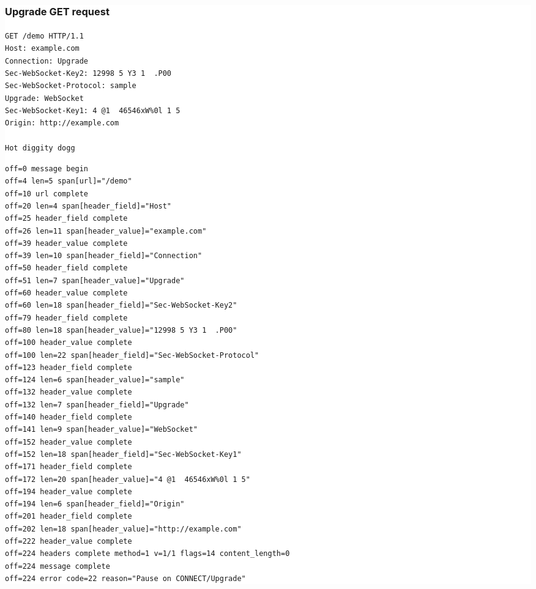 ### Upgrade GET request


```http
GET /demo HTTP/1.1
Host: example.com
Connection: Upgrade
Sec-WebSocket-Key2: 12998 5 Y3 1  .P00
Sec-WebSocket-Protocol: sample
Upgrade: WebSocket
Sec-WebSocket-Key1: 4 @1  46546xW%0l 1 5
Origin: http://example.com

Hot diggity dogg
```

```log
off=0 message begin
off=4 len=5 span[url]="/demo"
off=10 url complete
off=20 len=4 span[header_field]="Host"
off=25 header_field complete
off=26 len=11 span[header_value]="example.com"
off=39 header_value complete
off=39 len=10 span[header_field]="Connection"
off=50 header_field complete
off=51 len=7 span[header_value]="Upgrade"
off=60 header_value complete
off=60 len=18 span[header_field]="Sec-WebSocket-Key2"
off=79 header_field complete
off=80 len=18 span[header_value]="12998 5 Y3 1  .P00"
off=100 header_value complete
off=100 len=22 span[header_field]="Sec-WebSocket-Protocol"
off=123 header_field complete
off=124 len=6 span[header_value]="sample"
off=132 header_value complete
off=132 len=7 span[header_field]="Upgrade"
off=140 header_field complete
off=141 len=9 span[header_value]="WebSocket"
off=152 header_value complete
off=152 len=18 span[header_field]="Sec-WebSocket-Key1"
off=171 header_field complete
off=172 len=20 span[header_value]="4 @1  46546xW%0l 1 5"
off=194 header_value complete
off=194 len=6 span[header_field]="Origin"
off=201 header_field complete
off=202 len=18 span[header_value]="http://example.com"
off=222 header_value complete
off=224 headers complete method=1 v=1/1 flags=14 content_length=0
off=224 message complete
off=224 error code=22 reason="Pause on CONNECT/Upgrade"
```
